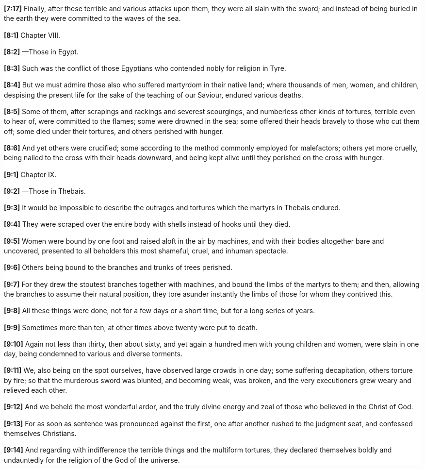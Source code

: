 **[7:17]** Finally, after these terrible and various attacks upon them, they were all slain with the sword; and instead of being buried in the earth they were committed to the waves of the sea.

**[8:1]** Chapter VIII.

**[8:2]** —Those in Egypt.

**[8:3]** Such was the conflict of those Egyptians who contended nobly for religion in Tyre.

**[8:4]** But we must admire those also who suffered martyrdom in their native land; where thousands of men, women, and children, despising the present life for the sake of the teaching of our Saviour, endured various deaths.

**[8:5]** Some of them, after scrapings and rackings and severest scourgings, and numberless other kinds of tortures, terrible even to hear of, were committed to the flames; some were drowned in the sea; some offered their heads bravely to those who cut them off; some died under their tortures, and others perished with hunger.

**[8:6]** And yet others were crucified; some according to the method commonly employed for malefactors; others yet more cruelly, being nailed to the cross with their heads downward, and being kept alive until they perished on the cross with hunger.

**[9:1]** Chapter IX.

**[9:2]** —Those in Thebais.

**[9:3]** It would be impossible to describe the outrages and tortures which the martyrs in Thebais endured.

**[9:4]** They were scraped over the entire body with shells instead of hooks until they died.

**[9:5]** Women were bound by one foot and raised aloft in the air by machines, and with their bodies altogether bare and uncovered, presented to all beholders this most shameful, cruel, and inhuman spectacle.

**[9:6]** Others being bound to the branches and trunks of trees perished.

**[9:7]** For they drew the stoutest branches together with machines, and bound the limbs of the martyrs to them; and then, allowing the branches to assume their natural position, they tore asunder instantly the limbs of those for whom they contrived this.

**[9:8]** All these things were done, not for a few days or a short time, but for a long series of years.

**[9:9]** Sometimes more than ten, at other times above twenty were put to death.

**[9:10]** Again not less than thirty, then about sixty, and yet again a hundred men with young children and women, were slain in one day, being condemned to various and diverse torments.

**[9:11]** We, also being on the spot ourselves, have observed large crowds in one day; some suffering decapitation, others torture by fire; so that the murderous sword was blunted, and becoming weak, was broken, and the very executioners grew weary and relieved each other.

**[9:12]** And we beheld the most wonderful ardor, and the truly divine energy and zeal of those who believed in the Christ of God.

**[9:13]** For as soon as sentence was pronounced against the first, one after another rushed to the judgment seat, and confessed themselves Christians.

**[9:14]** And regarding with indifference the terrible things and the multiform tortures, they declared themselves boldly and undauntedly for the religion of the God of the universe.
